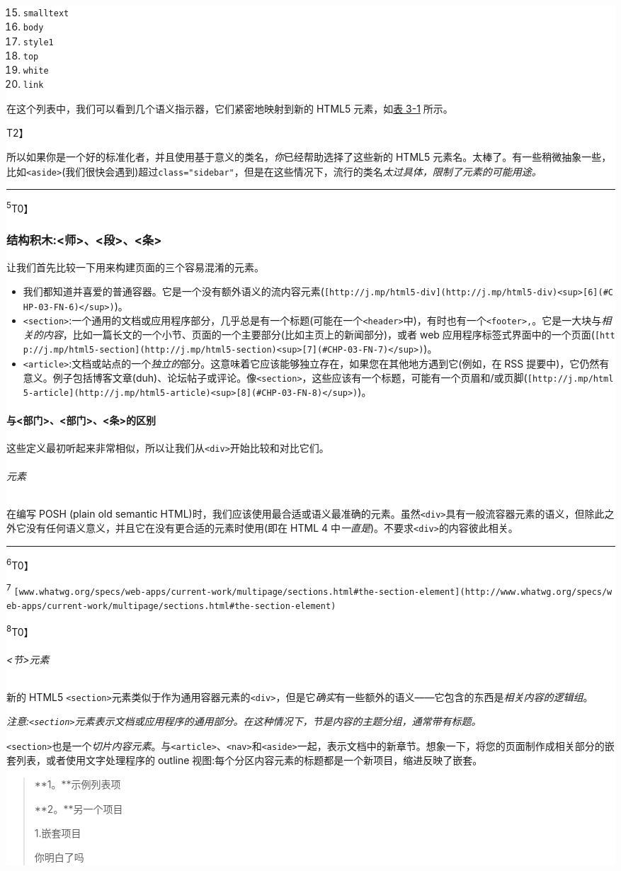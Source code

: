 15.  `smalltext`
16.  `body`
17.  `style1`
18.  `top`
19.  `white`
20.  `link`

在这个列表中，我们可以看到几个语义指示器，它们紧密地映射到新的 HTML5 元素，如[表 3-1](#tab_3_1) 所示。

T2】

所以如果你是一个好的标准化者，并且使用基于意义的类名，*你*已经帮助选择了这些新的 HTML5 元素名。太棒了。有一些稍微抽象一些，比如`<aside>`(我们很快会遇到)超过`class="sidebar"`，但是在这些情况下，流行的类名*太过具体，限制了元素的可能用途。*

__________

<sup>5</sup>T0】

### 结构积木:<师>、<段>、<条>

让我们首先比较一下用来构建页面的三个容易混淆的元素。

*   我们都知道并喜爱的普通容器。它是一个没有额外语义的流内容元素(`[http://j.mp/html5-div](http://j.mp/html5-div)<sup>[6](#CHP-03-FN-6)</sup>)`)。
*   `<section>`:一个通用的文档或应用程序部分，几乎总是有一个标题(可能在一个`<header>`中)，有时也有一个`<footer>,`。它是一大块与*相关的内容*，比如一篇长文的一个小节、页面的一个主要部分(比如主页上的新闻部分)，或者 web 应用程序标签式界面中的一个页面(`[http://j.mp/html5-section](http://j.mp/html5-section)<sup>[7](#CHP-03-FN-7)</sup>)`)。
*   `<article>`:文档或站点的一个*独立的*部分。这意味着它应该能够独立存在，如果您在其他地方遇到它(例如，在 RSS 提要中)，它仍然有意义。例子包括博客文章(duh)、论坛帖子或评论。像`<section>`，这些应该有一个标题，可能有一个页眉和/或页脚(`[http://j.mp/html5-article](http://j.mp/html5-article)<sup>[8](#CHP-03-FN-8)</sup>)`)。

#### 与<部门>、<部门>、<条>的区别

这些定义最初听起来非常相似，所以让我们从`<div>`开始比较和对比它们。

###### 元素

在编写 POSH (plain old semantic HTML)时，我们应该使用最合适或语义最准确的元素。虽然`<div>`具有一般流容器元素的语义，但除此之外它没有任何语义意义，并且它在没有更合适的元素时使用(即在 HTML 4 中*一直是*)。不要求`<div>`的内容彼此相关。

__________

<sup>6</sup>T0】

<sup>7</sup> `[www.whatwg.org/specs/web-apps/current-work/multipage/sections.html#the-section-element](http://www.whatwg.org/specs/web-apps/current-work/multipage/sections.html#the-section-element)`

<sup>8</sup>T0】

###### <节>元素

新的 HTML5 `<section>`元素类似于作为通用容器元素的`<div>`，但是它*确实*有一些额外的语义——它包含的东西是*相关内容的逻辑组*。

*注意:`<section>`元素表示文档或应用程序的通用部分。在这种情况下，节是内容的主题分组，通常带有标题。*

`<section>`也是一个*切片内容元素*。与`<article>`、`<nav>`和`<aside>`一起，表示文档中的新章节。想象一下，将您的页面制作成相关部分的嵌套列表，或者使用文字处理程序的 outline 视图:每个分区内容元素的标题都是一个新项目，缩进反映了嵌套。

> **1。**示例列表项
> 
> **2。**另一个项目
> 
> 1.嵌套项目
> 
> 你明白了吗
